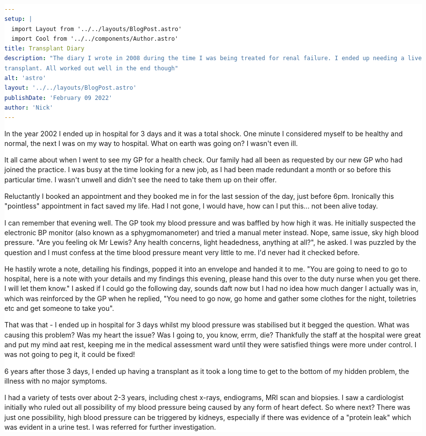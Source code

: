 ```yaml
---
setup: |
  import Layout from '../../layouts/BlogPost.astro'
  import Cool from '../../components/Author.astro'
title: Transplant Diary
description: "The diary I wrote in 2008 during the time I was being treated for renal failure. I ended up needing a live transplant. All worked out well in the end though"
alt: 'astro'
layout: '../../layouts/BlogPost.astro'
publishDate: 'February 09 2022'
author: 'Nick'
---
```


In the year 2002 I ended up in hospital for 3 days and it was a total shock. One minute I considered myself to be healthy and normal, the next I was on my way to hospital. What on earth was going on? I wasn't even ill.

It all came about when I went to see my GP for a health check. Our family had all been as requested by our new GP who had joined the practice. I was busy at the time looking for a new job, as I had been made redundant a month or so before this particular time. I wasn't unwell and didn't see the need to take them up on their offer.

Reluctantly I booked an appointment and they booked me in for the last session of the day, just before 6pm. Ironically this "pointless" appointment in fact saved my life. Had I not gone, I would have, how can I put this... not been alive today.

I can remember that evening well. The GP took my blood pressure and was baffled by how high it was. He initially suspected the electronic BP monitor (also known as a sphygmomanometer) and tried a manual meter instead. Nope, same issue, sky high blood pressure. "Are you feeling ok Mr Lewis? Any health concerns, light headedness, anything at all?", he asked. I was puzzled by the question and I must confess at the time blood pressure meant very little to me. I'd never had it checked before.

He hastily wrote a note, detailing his findings, popped it into an envelope and handed it to me. "You are going to need to go to hospital, here is a note with your details and my findings this evening, please hand this over to the duty nurse when you get there. I will let them know." I asked if I could go the following day, sounds daft now but I had no idea how much danger I actually was in, which was reinforced by the GP when he replied, "You need to go now, go home and gather some clothes for the night, toiletries etc and get someone to take you".

That was that - I ended up in hospital for 3 days whilst my blood pressure was stabilised but it begged the question. What was causing this problem? Was my heart the issue? Was I going to, you know, errm, die? Thankfully the staff at the hospital were great and put my mind aat rest, keeping me in the medical assessment ward until they were satisfied things were more under control. I was not going to peg it, it could be fixed!

6 years after those 3 days, I ended up having a transplant as it took a long time to get to the bottom of my hidden problem, the illness with no major symptoms. 

I had a variety of tests over about 2-3 years, including chest x-rays, endiograms, MRI scan and biopsies. I saw a cardiologist initially who ruled out all possibility of my blood pressure being caused by any form of heart defect. So where next? There was just one possibility, high blood pressure can be triggered by kidneys, especially if there was evidence of a "protein leak" which was evident in a urine test. I was referred for further investigation.
